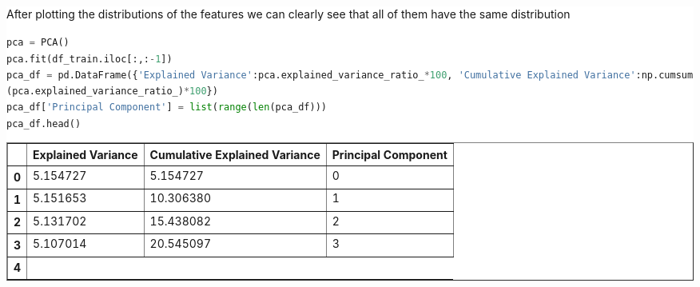 

After plotting the distributions of the features we can clearly see that all of them have the same distribution


```python
pca = PCA()
pca.fit(df_train.iloc[:,:-1])
pca_df = pd.DataFrame({'Explained Variance':pca.explained_variance_ratio_*100, 'Cumulative Explained Variance':np.cumsum(pca.explained_variance_ratio_)*100})
pca_df['Principal Component'] = list(range(len(pca_df)))
pca_df.head()
```




<div>
<style scoped>
    .dataframe tbody tr th:only-of-type {
        vertical-align: middle;
    }

    .dataframe tbody tr th {
        vertical-align: top;
    }

    .dataframe thead th {
        text-align: right;
    }
</style>
<table border="1" class="dataframe">
  <thead>
    <tr style="text-align: right;">
      <th></th>
      <th>Explained Variance</th>
      <th>Cumulative Explained Variance</th>
      <th>Principal Component</th>
    </tr>
  </thead>
  <tbody>
    <tr>
      <th>0</th>
      <td>5.154727</td>
      <td>5.154727</td>
      <td>0</td>
    </tr>
    <tr>
      <th>1</th>
      <td>5.151653</td>
      <td>10.306380</td>
      <td>1</td>
    </tr>
    <tr>
      <th>2</th>
      <td>5.131702</td>
      <td>15.438082</td>
      <td>2</td>
    </tr>
    <tr>
      <th>3</th>
      <td>5.107014</td>
      <td>20.545097</td>
      <td>3</td>
    </tr>
    <tr>
      <th>4</th>
